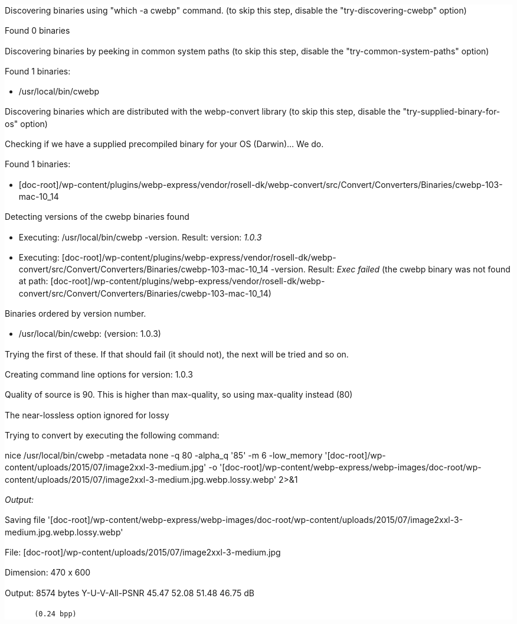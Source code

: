 Discovering binaries using "which -a cwebp" command. (to skip this step, disable the "try-discovering-cwebp" option)

Found 0 binaries

Discovering binaries by peeking in common system paths (to skip this step, disable the "try-common-system-paths" option)

Found 1 binaries: 

- /usr/local/bin/cwebp

Discovering binaries which are distributed with the webp-convert library (to skip this step, disable the "try-supplied-binary-for-os" option)

Checking if we have a supplied precompiled binary for your OS (Darwin)... We do.

Found 1 binaries: 

- [doc-root]/wp-content/plugins/webp-express/vendor/rosell-dk/webp-convert/src/Convert/Converters/Binaries/cwebp-103-mac-10_14

Detecting versions of the cwebp binaries found

- Executing: /usr/local/bin/cwebp -version. Result: version: *1.0.3*

- Executing: [doc-root]/wp-content/plugins/webp-express/vendor/rosell-dk/webp-convert/src/Convert/Converters/Binaries/cwebp-103-mac-10_14 -version. Result: *Exec failed* (the cwebp binary was not found at path: [doc-root]/wp-content/plugins/webp-express/vendor/rosell-dk/webp-convert/src/Convert/Converters/Binaries/cwebp-103-mac-10_14)

Binaries ordered by version number.

- /usr/local/bin/cwebp: (version: 1.0.3)

Trying the first of these. If that should fail (it should not), the next will be tried and so on.

Creating command line options for version: 1.0.3

Quality of source is 90. This is higher than max-quality, so using max-quality instead (80)

The near-lossless option ignored for lossy

Trying to convert by executing the following command:

nice /usr/local/bin/cwebp -metadata none -q 80 -alpha_q '85' -m 6 -low_memory '[doc-root]/wp-content/uploads/2015/07/image2xxl-3-medium.jpg' -o '[doc-root]/wp-content/webp-express/webp-images/doc-root/wp-content/uploads/2015/07/image2xxl-3-medium.jpg.webp.lossy.webp' 2>&1


*Output:* 

Saving file '[doc-root]/wp-content/webp-express/webp-images/doc-root/wp-content/uploads/2015/07/image2xxl-3-medium.jpg.webp.lossy.webp'

File:      [doc-root]/wp-content/uploads/2015/07/image2xxl-3-medium.jpg

Dimension: 470 x 600

Output:    8574 bytes Y-U-V-All-PSNR 45.47 52.08 51.48   46.75 dB

           (0.24 bpp)
